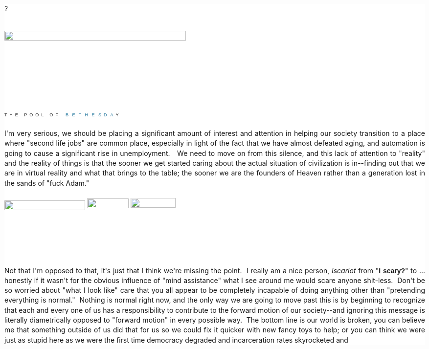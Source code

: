 ?</span></span></div><div style="border: 0px; margin: 0px; padding: 0px;"><span style="border: 0px; font-family: &quot;arial black&quot;, sans-serif; font-size: xx-small; margin: 0px; padding: 0px;"><span style="border: 0px; font-size: 9px; font-weight: 700; margin: 0px; padding: 0px;">&nbsp;</span></span></div><div style="border: 0px; margin: 0px; padding: 0px;"><a href="https://www.youtube.com/watch?v=nl1DdEfoNvI" style="border: 0px; color: #22769d; margin: 0px; outline: none; padding: 0px; text-decoration-line: none;"><img alt="" border="0" height="160" id="BLOGGER_PHOTO_ID_6467481758681736786" src="https://3.bp.blogspot.com/-cvBwbl6bEWo/WcEcZLGLJlI/AAAAAAAAHd4/fkUiG2X005YJ0VjxW-cay7CpBYQEZhwJQCK4BGAYYCw/s320/image-738539.png" style="border: 0px; font-size: 0px; height: auto !important; margin: 0px; max-width: 100%; padding: 0px; vertical-align: middle;" width="371" /></a><em style="border: 0px; margin: 0px; padding: 0px;"><br /></em></div><div style="border: 0px; margin: 0px; padding: 0px;"><span style="border: 0px; font-family: &quot;arial black&quot;, sans-serif; font-size: xx-small; margin: 0px; padding: 0px;">T &nbsp;H &nbsp;E &nbsp; &nbsp; P &nbsp;O &nbsp;O &nbsp;L &nbsp; &nbsp; O &nbsp;F &nbsp; &nbsp; &nbsp;<a href="http://bethesda.reallyhim.com/" rel="noopener" style="border: 0px; color: #22769d; font-size: 9px; margin: 0px; outline: none; padding: 0px; text-decoration-line: none;" target="_blank">B &nbsp; E &nbsp; T &nbsp; H &nbsp; E &nbsp; S &nbsp;D &nbsp; A</a>&nbsp; Y</span></div></div><div style="border: 0px; margin: 0px; padding: 0px;">&nbsp;</div><div style="border: 0px; margin: 0px; padding: 0px; text-align: justify;">I'm very serious, we should be placing a significant amount of interest and attention in helping our society transition to a place where "second life jobs" are common place, especially in light of the fact that we have almost defeated aging, and automation is going to cause a significant rise in unemployment. &nbsp; We need to move on from this silence, and this lack of attention to "reality" and the reality of things is that the sooner we get started caring about the actual situation of civilization is in--finding out that we are in virtual reality and what that brings to the table; the sooner we are the founders of Heaven rather than a generation lost in the sands of "fuck Adam."</div><div style="border: 0px; margin: 0px; padding: 0px;">&nbsp;</div><div style="border: 0px; margin: 0px; padding: 0px;"><div style="border: 0px; margin: 0px; padding: 0px;"><a href="http://3.bp.blogspot.com/-o5OcRyiB1Ys/WcEcZSziLHI/AAAAAAAAHeA/Q163nCNQjbkYzRHDktb_QVfV9rOtmP60wCK4BGAYYCw/s1600/image-740440.png" style="border: 0px; color: #22769d; margin: 0px; outline: none; padding: 0px; text-decoration-line: none;"><img alt="" border="0" height="108" id="BLOGGER_PHOTO_ID_6467481760751037554" src="https://3.bp.blogspot.com/-o5OcRyiB1Ys/WcEcZSziLHI/AAAAAAAAHeA/Q163nCNQjbkYzRHDktb_QVfV9rOtmP60wCK4BGAYYCw/s320/image-740440.png" style="border: 0px; font-size: 0px; height: auto !important; margin: 0px; max-width: 100%; padding: 0px; vertical-align: middle;" width="165" /></a>&nbsp;<a href="http://3.bp.blogspot.com/--44GrjjpeJs/WcEcZ9josyI/AAAAAAAAHeI/t8jo3dQiSfo3QzJZTPqDMJoBTKyHovw5ACK4BGAYYCw/s1600/Screenshot%2B2017-09-09%2Bat%2B8.54.46%2BPM-757481-742371.png" style="border: 0px; color: #22769d; margin: 0px; outline: none; padding: 0px; text-decoration-line: none;"><img alt="" border="0" height="117" id="BLOGGER_PHOTO_ID_6467481772227080994" src="https://3.bp.blogspot.com/--44GrjjpeJs/WcEcZ9josyI/AAAAAAAAHeI/t8jo3dQiSfo3QzJZTPqDMJoBTKyHovw5ACK4BGAYYCw/s320/Screenshot%2B2017-09-09%2Bat%2B8.54.46%2BPM-757481-742371.png" style="border: 0px; font-size: 0px; height: auto !important; margin: 0px; max-width: 100%; padding: 0px; vertical-align: middle;" width="85" /></a>&nbsp;<a href="http://2.bp.blogspot.com/-Vy0UuGzgGdM/WcEcan4gV4I/AAAAAAAAHeQ/GMJ7fFY9ogk5nYDcwLRTw5j39h8lQ4FEwCK4BGAYYCw/s1600/image-787452-744456.png" style="border: 0px; color: #22769d; margin: 0px; outline: none; padding: 0px; text-decoration-line: none;"><img alt="" border="0" height="118" id="BLOGGER_PHOTO_ID_6467481783588902786" src="https://2.bp.blogspot.com/-Vy0UuGzgGdM/WcEcan4gV4I/AAAAAAAAHeQ/GMJ7fFY9ogk5nYDcwLRTw5j39h8lQ4FEwCK4BGAYYCw/s320/image-787452-744456.png" style="border: 0px; font-size: 0px; height: auto !important; margin: 0px; max-width: 100%; padding: 0px; vertical-align: middle;" width="92" /></a></div></div><div style="border: 0px; margin: 0px; padding: 0px;">&nbsp;</div><div style="border: 0px; margin: 0px; padding: 0px; text-align: justify;">Not that I'm opposed to that, it's just that I think we're missing the point.&nbsp; I really am a nice person,&nbsp;<em style="border: 0px; margin: 0px; padding: 0px;">Iscariot</em>&nbsp;from "<span style="border: 0px; font-family: &quot;comic sans ms&quot;, sans-serif; margin: 0px; padding: 0px;"><span style="border: 0px; font-weight: 700; margin: 0px; padding: 0px;">I scary?</span></span>" to ... honestly if it wasn't for the obvious influence of "mind assistance" what I see around me would scare anyone shit-less.&nbsp; Don't be so worried about "what I look like" care that you all appear to be completely incapable of doing anything other than "pretending everything is normal." &nbsp;Nothing is normal right now, and the only way we are going to move past this is by beginning to recognize that each and every one of us has a responsibility to contribute to the forward motion of our society--and ignoring this message is literally diametrically opposed to "forward motion" in every possible way.&nbsp; The bottom line is our world is broken, you can believe me that something outside of us did that for us so we could fix it quicker with new fancy toys to help; or you can think we were just as stupid here as we were&nbsp;the first time&nbsp;democracy degraded and incarceration rates skyrocketed and